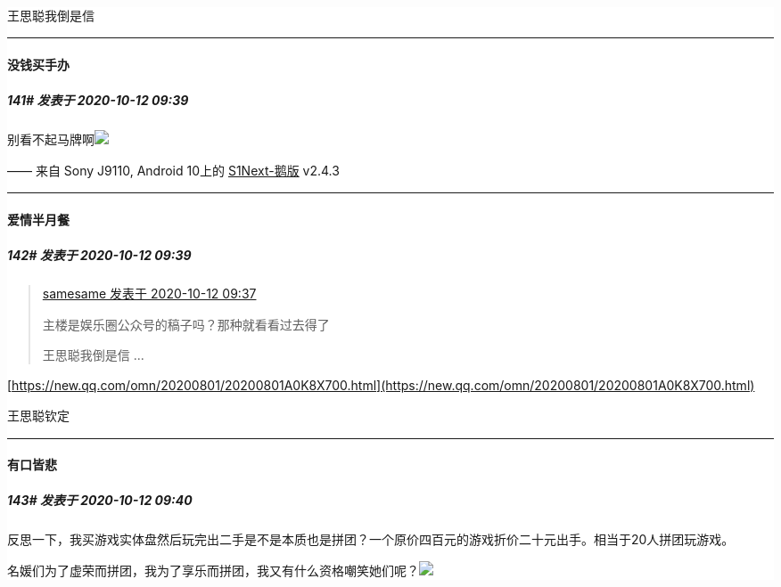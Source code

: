 王思聪我倒是信







-----

####  没钱买手办  
##### 141#       发表于 2020-10-12 09:39




别看不起马牌啊<img src="https://static.saraba1st.com/image/smiley/face2017/067.png" referrerpolicy="no-referrer">

—— 来自 Sony J9110, Android 10上的 [S1Next-鹅版](https://github.com/ykrank/S1-Next/releases) v2.4.3







-----

####  爱情半月餐  
##### 142#       发表于 2020-10-12 09:39



<blockquote><a href="httphttps://bbs.saraba1st.com/2b/forum.php?mod=redirect&amp;goto=findpost&amp;pid=49025026&amp;ptid=1964634" target="_blank">samesame 发表于 2020-10-12 09:37</a>

主楼是娱乐圈公众号的稿子吗？那种就看看过去得了

王思聪我倒是信 ...</blockquote>
[https://new.qq.com/omn/20200801/20200801A0K8X700.html](https://new.qq.com/omn/20200801/20200801A0K8X700.html)

王思聪钦定







-----

####  有口皆悲  
##### 143#       发表于 2020-10-12 09:40




反思一下，我买游戏实体盘然后玩完出二手是不是本质也是拼团？一个原价四百元的游戏折价二十元出手。相当于20人拼团玩游戏。

名媛们为了虚荣而拼团，我为了享乐而拼团，我又有什么资格嘲笑她们呢？<img src="https://static.saraba1st.com/image/smiley/face2017/066.png" referrerpolicy="no-referrer">






